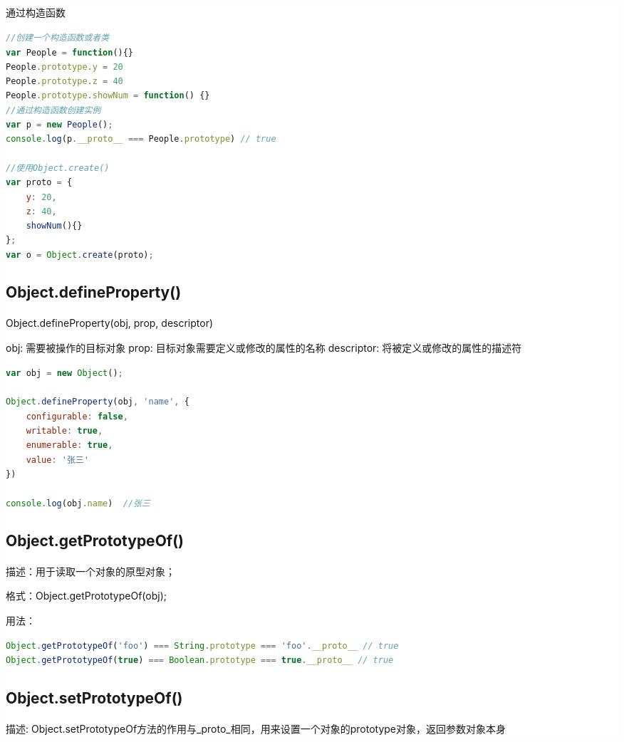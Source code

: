 通过构造函数
```js
//创建一个构造函数或者类
var People = function(){}
People.prototype.y = 20
People.prototype.z = 40
People.prototype.showNum = function() {}
//通过构造函数创建实例
var p = new People();
console.log(p.__proto__ === People.prototype) // true

//使用Object.create()
var proto = {
    y: 20,
    z: 40,
    showNum(){}
};
var o = Object.create(proto);
```

## Object.defineProperty()
Object.defineProperty(obj, prop, descriptor)

obj: 需要被操作的目标对象
prop: 目标对象需要定义或修改的属性的名称
descriptor: 将被定义或修改的属性的描述符
```js
var obj = new Object();

Object.defineProperty(obj, 'name', {
    configurable: false,
    writable: true,
    enumerable: true,
    value: '张三'
})

console.log(obj.name)  //张三
```

## Object.getPrototypeOf()  
描述：用于读取一个对象的原型对象；  

格式：Object.getPrototypeOf(obj);

用法：
```js
Object.getPrototypeOf('foo') === String.prototype === 'foo'.__proto__ // true
Object.getPrototypeOf(true) === Boolean.prototype === true.__proto__ // true
```

## Object.setPrototypeOf()
描述: Object.setPrototypeOf方法的作用与_proto_相同，用来设置一个对象的prototype对象，返回参数对象本身
